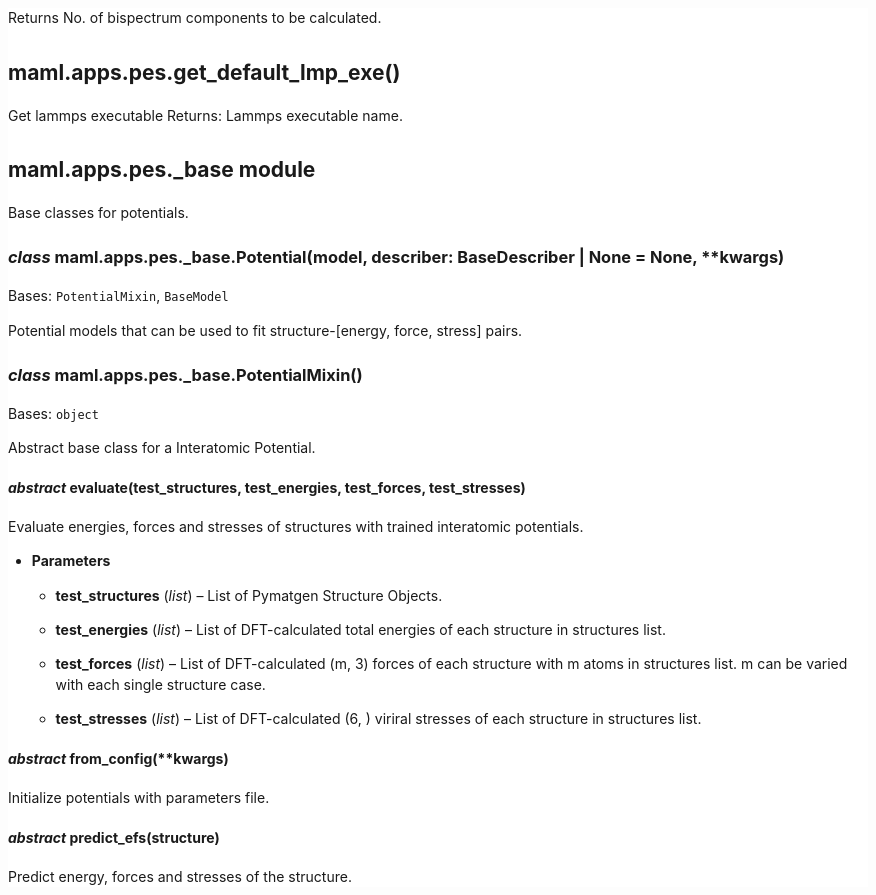 Returns No. of bispectrum components to be calculated.

## maml.apps.pes.get_default_lmp_exe()

Get lammps executable
Returns: Lammps executable name.

## maml.apps.pes._base module

Base classes for potentials.

### *class* maml.apps.pes._base.Potential(model, describer: BaseDescriber | None = None, \*\*kwargs)

Bases: `PotentialMixin`, `BaseModel`

Potential models that can be used to fit structure-[energy, force, stress]
pairs.

### *class* maml.apps.pes._base.PotentialMixin()

Bases: `object`

Abstract base class for a Interatomic Potential.

#### *abstract* evaluate(test_structures, test_energies, test_forces, test_stresses)

Evaluate energies, forces and stresses of structures with trained
interatomic potentials.


* **Parameters**

    * **test_structures** (*list*) – List of Pymatgen Structure Objects.


    * **test_energies** (*list*) – List of DFT-calculated total energies of each
structure in structures list.


    * **test_forces** (*list*) – List of DFT-calculated (m, 3) forces of each
structure with m atoms in structures list. m can be varied with
each single structure case.


    * **test_stresses** (*list*) – List of DFT-calculated (6, ) viriral stresses of
each structure in structures list.

#### *abstract* from_config(\*\*kwargs)

Initialize potentials with parameters file.

#### *abstract* predict_efs(structure)

Predict energy, forces and stresses of the structure.

